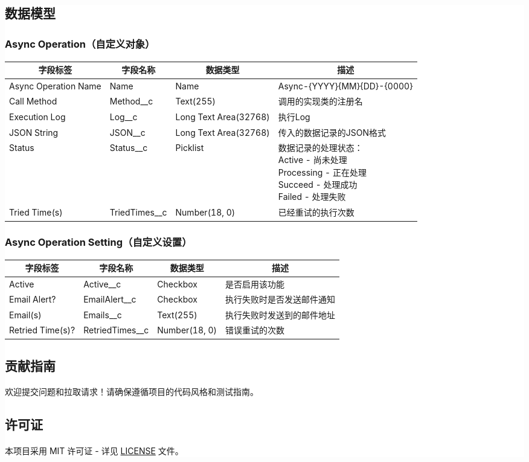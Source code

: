 ## 数据模型

### Async Operation（自定义对象）

| 字段标签 | 字段名称 | 数据类型 | 描述 |
| --- | --- | --- | --- |
| Async Operation Name | Name | Name | Async-{YYYY}{MM}{DD}-{0000} |
| Call Method | Method__c | Text(255) | 调用的实现类的注册名 |
| Execution Log | Log__c | Long Text Area(32768) | 执行Log |
| JSON String | JSON__c | Long Text Area(32768) | 传入的数据记录的JSON格式 |
| Status | Status__c | Picklist | 数据记录的处理状态：<br/>Active - 尚未处理<br/>Processing - 正在处理<br/>Succeed - 处理成功<br/>Failed - 处理失败 |
| Tried Time(s) | TriedTimes__c | Number(18, 0) | 已经重试的执行次数 |

### Async Operation Setting（自定义设置）

| 字段标签 | 字段名称 | 数据类型 | 描述 |
| --- | --- | --- | --- |
| Active | Active__c | Checkbox | 是否启用该功能 |
| Email Alert? | EmailAlert__c | Checkbox | 执行失败时是否发送邮件通知 |
| Email(s) | Emails__c | Text(255) | 执行失败时发送到的邮件地址 |
| Retried Time(s)? | RetriedTimes__c | Number(18, 0) | 错误重试的次数 |

## 贡献指南

欢迎提交问题和拉取请求！请确保遵循项目的代码风格和测试指南。

## 许可证

本项目采用 MIT 许可证 - 详见 [LICENSE](LICENSE) 文件。 